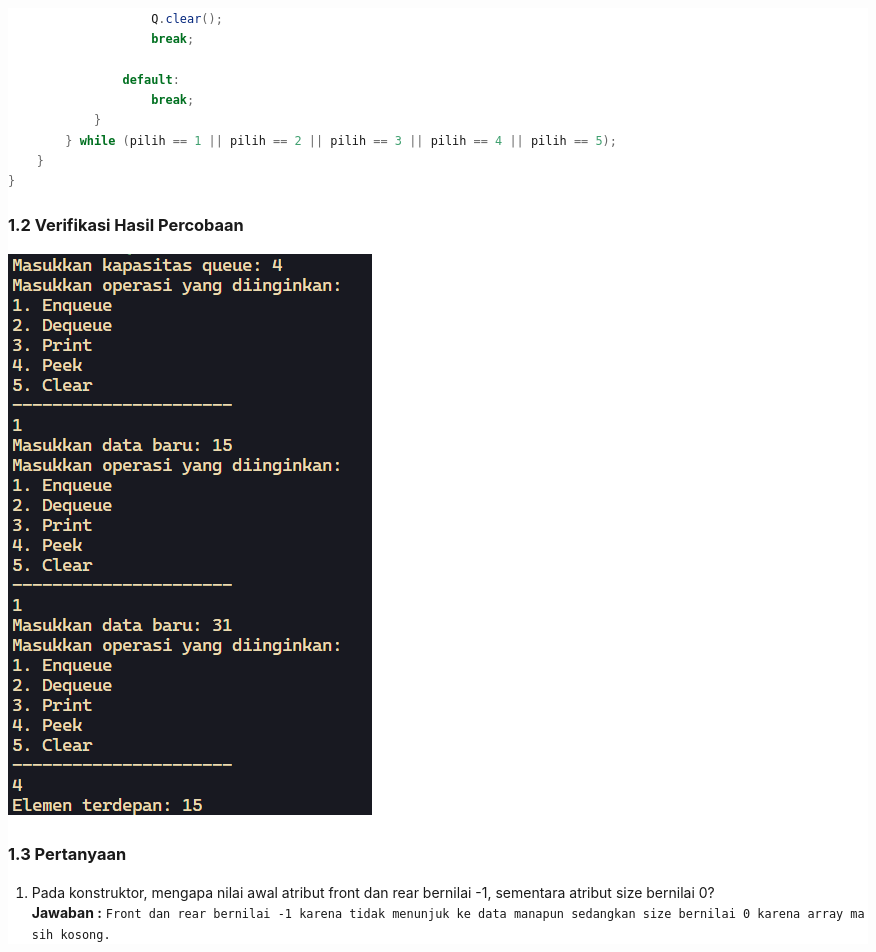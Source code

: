 ```java
                    Q.clear();
                    break;
            
                default:
                    break;
            }
        } while (pilih == 1 || pilih == 2 || pilih == 3 || pilih == 4 || pilih == 5);
    }
}
```

### **1.2 Verifikasi Hasil Percobaan**

![Hasil](./docs/1.2.1.png)

### **1.3 Pertanyaan**
1.  Pada konstruktor, mengapa nilai awal atribut front dan rear bernilai -1, sementara atribut size bernilai 0? <br>
    **Jawaban :**
    ``
    Front dan rear bernilai -1 karena tidak menunjuk ke data manapun sedangkan size bernilai 0 karena array masih kosong.
    ``
